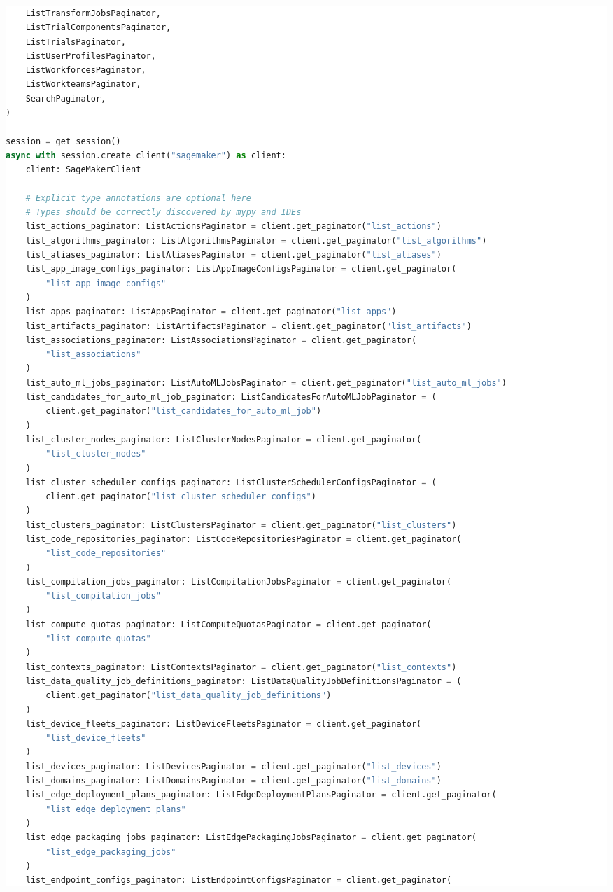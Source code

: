 ```python
    ListTransformJobsPaginator,
    ListTrialComponentsPaginator,
    ListTrialsPaginator,
    ListUserProfilesPaginator,
    ListWorkforcesPaginator,
    ListWorkteamsPaginator,
    SearchPaginator,
)

session = get_session()
async with session.create_client("sagemaker") as client:
    client: SageMakerClient

    # Explicit type annotations are optional here
    # Types should be correctly discovered by mypy and IDEs
    list_actions_paginator: ListActionsPaginator = client.get_paginator("list_actions")
    list_algorithms_paginator: ListAlgorithmsPaginator = client.get_paginator("list_algorithms")
    list_aliases_paginator: ListAliasesPaginator = client.get_paginator("list_aliases")
    list_app_image_configs_paginator: ListAppImageConfigsPaginator = client.get_paginator(
        "list_app_image_configs"
    )
    list_apps_paginator: ListAppsPaginator = client.get_paginator("list_apps")
    list_artifacts_paginator: ListArtifactsPaginator = client.get_paginator("list_artifacts")
    list_associations_paginator: ListAssociationsPaginator = client.get_paginator(
        "list_associations"
    )
    list_auto_ml_jobs_paginator: ListAutoMLJobsPaginator = client.get_paginator("list_auto_ml_jobs")
    list_candidates_for_auto_ml_job_paginator: ListCandidatesForAutoMLJobPaginator = (
        client.get_paginator("list_candidates_for_auto_ml_job")
    )
    list_cluster_nodes_paginator: ListClusterNodesPaginator = client.get_paginator(
        "list_cluster_nodes"
    )
    list_cluster_scheduler_configs_paginator: ListClusterSchedulerConfigsPaginator = (
        client.get_paginator("list_cluster_scheduler_configs")
    )
    list_clusters_paginator: ListClustersPaginator = client.get_paginator("list_clusters")
    list_code_repositories_paginator: ListCodeRepositoriesPaginator = client.get_paginator(
        "list_code_repositories"
    )
    list_compilation_jobs_paginator: ListCompilationJobsPaginator = client.get_paginator(
        "list_compilation_jobs"
    )
    list_compute_quotas_paginator: ListComputeQuotasPaginator = client.get_paginator(
        "list_compute_quotas"
    )
    list_contexts_paginator: ListContextsPaginator = client.get_paginator("list_contexts")
    list_data_quality_job_definitions_paginator: ListDataQualityJobDefinitionsPaginator = (
        client.get_paginator("list_data_quality_job_definitions")
    )
    list_device_fleets_paginator: ListDeviceFleetsPaginator = client.get_paginator(
        "list_device_fleets"
    )
    list_devices_paginator: ListDevicesPaginator = client.get_paginator("list_devices")
    list_domains_paginator: ListDomainsPaginator = client.get_paginator("list_domains")
    list_edge_deployment_plans_paginator: ListEdgeDeploymentPlansPaginator = client.get_paginator(
        "list_edge_deployment_plans"
    )
    list_edge_packaging_jobs_paginator: ListEdgePackagingJobsPaginator = client.get_paginator(
        "list_edge_packaging_jobs"
    )
    list_endpoint_configs_paginator: ListEndpointConfigsPaginator = client.get_paginator(
```